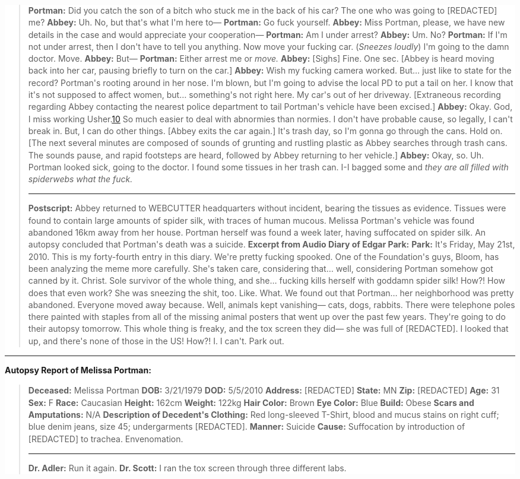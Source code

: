 > **Portman:** Did you catch the son of a bitch who stuck me in the back of his car? The one who was going to [REDACTED] me?
> **Abbey:** Uh. No, but that's what I'm here to—
> **Portman:** Go fuck yourself.
> **Abbey:** Miss Portman, please, we have new details in the case and would appreciate your cooperation—
> **Portman:** Am I under arrest?
> **Abbey:** Um. No?
> **Portman:** If I'm not under arrest, then I don't have to tell you anything. Now move your fucking car. (_Sneezes loudly_) I'm going to the damn doctor. Move.
> **Abbey:** But—
> **Portman:** Either arrest me or _move._
> **Abbey:** [Sighs] Fine. One sec.
> [Abbey is heard moving back into her car, pausing briefly to turn on the car.]
> **Abbey:** Wish my fucking camera worked. But… just like to state for the record? Portman's rooting around in her nose. I'm blown, but I'm going to advise the local PD to put a tail on her.
> I know that it's not supposed to affect women, but… something's not right here. My car's out of her driveway.
> [Extraneous recording regarding Abbey contacting the nearest police department to tail Portman's vehicle have been excised.]
> **Abbey:** Okay. God, I miss working Usher.[10](javascript:;) So much easier to deal with abnormies than normies.
> I don't have probable cause, so legally, I can't break in. But, I can do other things. [Abbey exits the car again.] It's trash day, so I'm gonna go through the cans. Hold on.
> [The next several minutes are composed of sounds of grunting and rustling plastic as Abbey searches through trash cans. The sounds pause, and rapid footsteps are heard, followed by Abbey returning to her vehicle.]
> **Abbey:** Okay, so. Uh. Portman looked sick, going to the doctor. I found some tissues in her trash can. I-I bagged some and _they are all filled with spiderwebs what the fuck._
> * * *
> **Postscript:** Abbey returned to WEBCUTTER headquarters without incident, bearing the tissues as evidence. Tissues were found to contain large amounts of spider silk, with traces of human mucous.
> Melissa Portman's vehicle was found abandoned 16km away from her house. Portman herself was found a week later, having suffocated on spider silk. An autopsy concluded that Portman's death was a suicide.
**Excerpt from Audio Diary of Edgar Park:**
> **Park:** It's Friday, May 21st, 2010. This is my forty-fourth entry in this diary.
> We're pretty fucking spooked. One of the Foundation's guys, Bloom, has been analyzing the meme more carefully. She's taken care, considering that… well, considering Portman somehow got canned by it. Christ.
> Sole survivor of the whole thing, and she… fucking kills herself with goddamn spider silk! How?! How does that even work? She was sneezing the shit, too. Like. What.
> We found out that Portman… her neighborhood was pretty abandoned. Everyone moved away because. Well, animals kept vanishing— cats, dogs, rabbits. There were telephone poles there painted with staples from all of the missing animal posters that went up over the past few years.
> They're going to do their autopsy tomorrow. This whole thing is freaky, and the tox screen they did— she was full of [REDACTED]. I looked that up, and there's none of those in the US! How?!
> I. I can't. Park out.
* * *
**Autopsy Report of Melissa Portman:**
> **Deceased:** Melissa Portman **DOB:** 3/21/1979 **DOD:** 5/5/2010
> **Address:** [REDACTED] **State:** MN **Zip:** [REDACTED] **Age:** 31 **Sex:** F
> **Race:** Caucasian
> **Height:** 162cm **Weight:** 122kg **Hair Color:** Brown **Eye Color:** Blue **Build:** Obese
> **Scars and Amputations:** N/A
> **Description of Decedent's Clothing:** Red long-sleeved T-Shirt, blood and mucus stains on right cuff; blue denim jeans, size 45; undergarments [REDACTED].
> **Manner:** Suicide
> **Cause:** Suffocation by introduction of [REDACTED] to trachea. Envenomation.
> * * *
> **Dr. Adler:** Run it again.
> **Dr. Scott:** I ran the tox screen through three different labs.